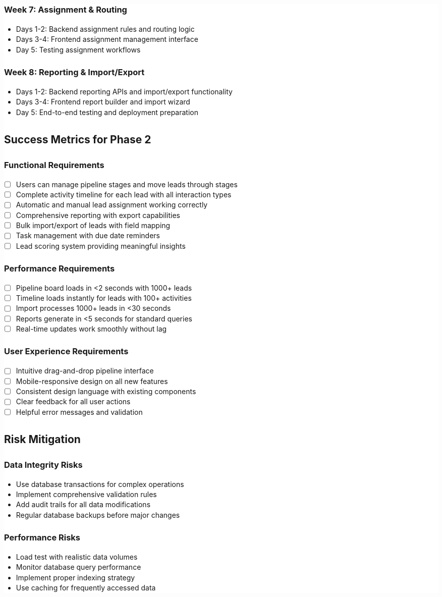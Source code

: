 ### Week 7: Assignment & Routing
- Days 1-2: Backend assignment rules and routing logic
- Days 3-4: Frontend assignment management interface
- Day 5: Testing assignment workflows

### Week 8: Reporting & Import/Export
- Days 1-2: Backend reporting APIs and import/export functionality
- Days 3-4: Frontend report builder and import wizard
- Day 5: End-to-end testing and deployment preparation

## Success Metrics for Phase 2

### Functional Requirements
- [ ] Users can manage pipeline stages and move leads through stages
- [ ] Complete activity timeline for each lead with all interaction types
- [ ] Automatic and manual lead assignment working correctly
- [ ] Comprehensive reporting with export capabilities
- [ ] Bulk import/export of leads with field mapping
- [ ] Task management with due date reminders
- [ ] Lead scoring system providing meaningful insights

### Performance Requirements
- [ ] Pipeline board loads in <2 seconds with 1000+ leads
- [ ] Timeline loads instantly for leads with 100+ activities
- [ ] Import processes 1000+ leads in <30 seconds
- [ ] Reports generate in <5 seconds for standard queries
- [ ] Real-time updates work smoothly without lag

### User Experience Requirements
- [ ] Intuitive drag-and-drop pipeline interface
- [ ] Mobile-responsive design on all new features
- [ ] Consistent design language with existing components
- [ ] Clear feedback for all user actions
- [ ] Helpful error messages and validation

## Risk Mitigation

### Data Integrity Risks
- Use database transactions for complex operations
- Implement comprehensive validation rules
- Add audit trails for all data modifications
- Regular database backups before major changes

### Performance Risks
- Load test with realistic data volumes
- Monitor database query performance
- Implement proper indexing strategy
- Use caching for frequently accessed data

